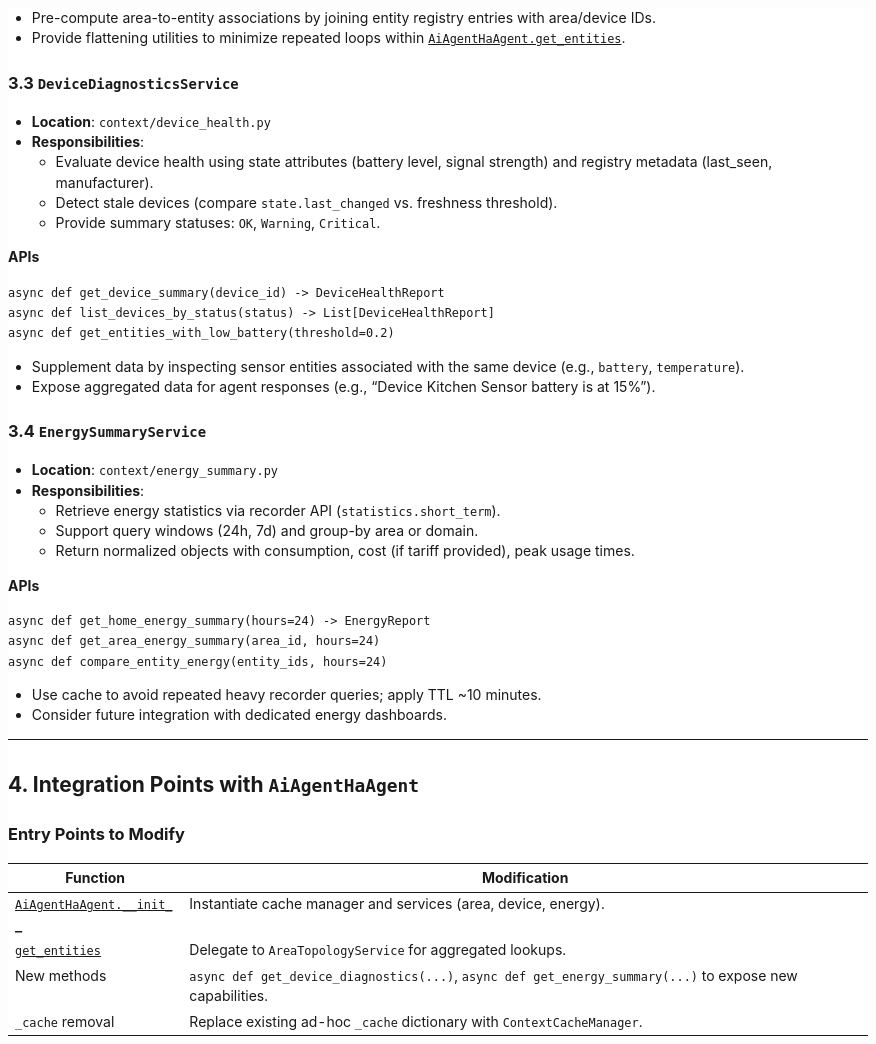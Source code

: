 - Pre-compute area-to-entity associations by joining entity registry entries with area/device IDs.
- Provide flattening utilities to minimize repeated loops within [`AiAgentHaAgent.get_entities`](custom_components/glm_agent_ha/agent.py:870).

### 3.3 `DeviceDiagnosticsService`

- **Location**: `context/device_health.py`
- **Responsibilities**:
  - Evaluate device health using state attributes (battery level, signal strength) and registry metadata (last_seen, manufacturer).
  - Detect stale devices (compare `state.last_changed` vs. freshness threshold).
  - Provide summary statuses: `OK`, `Warning`, `Critical`.

**APIs**

```text
async def get_device_summary(device_id) -> DeviceHealthReport
async def list_devices_by_status(status) -> List[DeviceHealthReport]
async def get_entities_with_low_battery(threshold=0.2)
```

- Supplement data by inspecting sensor entities associated with the same device (e.g., `battery`, `temperature`).
- Expose aggregated data for agent responses (e.g., “Device Kitchen Sensor battery is at 15%”).

### 3.4 `EnergySummaryService`

- **Location**: `context/energy_summary.py`
- **Responsibilities**:
  - Retrieve energy statistics via recorder API (`statistics.short_term`).
  - Support query windows (24h, 7d) and group-by area or domain.
  - Return normalized objects with consumption, cost (if tariff provided), peak usage times.

**APIs**

```text
async def get_home_energy_summary(hours=24) -> EnergyReport
async def get_area_energy_summary(area_id, hours=24)
async def compare_entity_energy(entity_ids, hours=24)
```

- Use cache to avoid repeated heavy recorder queries; apply TTL ~10 minutes.
- Consider future integration with dedicated energy dashboards.

---

## 4. Integration Points with `AiAgentHaAgent`

### Entry Points to Modify

| Function | Modification |
| --- | --- |
| [`AiAgentHaAgent.__init__`](custom_components_glm_agent_ha/agent.py:687) | Instantiate cache manager and services (area, device, energy). |
| [`get_entities`](custom_components/glm_agent_ha/agent.py:870) | Delegate to `AreaTopologyService` for aggregated lookups. |
| New methods | `async def get_device_diagnostics(...)`, `async def get_energy_summary(...)` to expose new capabilities. |
| `_cache` removal | Replace existing ad-hoc `_cache` dictionary with `ContextCacheManager`. |

